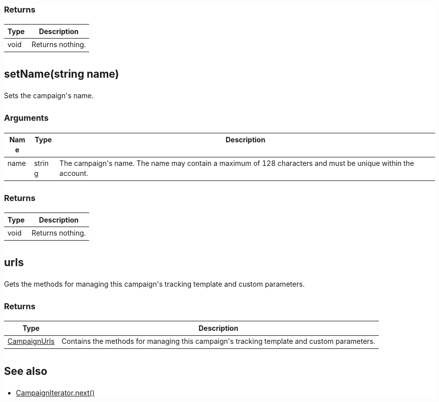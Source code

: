 ### Returns
|Type|Description|
|-|-
void|Returns nothing.


## <a name="setname-string-name-"></a>setName(string name)
Sets the campaign's name.

### Arguments
|Name|Type|Description|
|-|-|-
name|string|The campaign's name. The name may contain a maximum of 128 characters and must be unique within the account.

### Returns
|Type|Description|
|-|-
void|Returns nothing.


## <a name="urls"></a>urls
Gets the methods for managing this campaign's tracking template and custom parameters.

### Returns
|Type|Description|
|-|-
[CampaignUrls](CampaignUrls.md)|Contains the methods for managing this campaign's tracking template and custom parameters.



## See also

- [CampaignIterator.next()](CampaignIterator.md#next)
